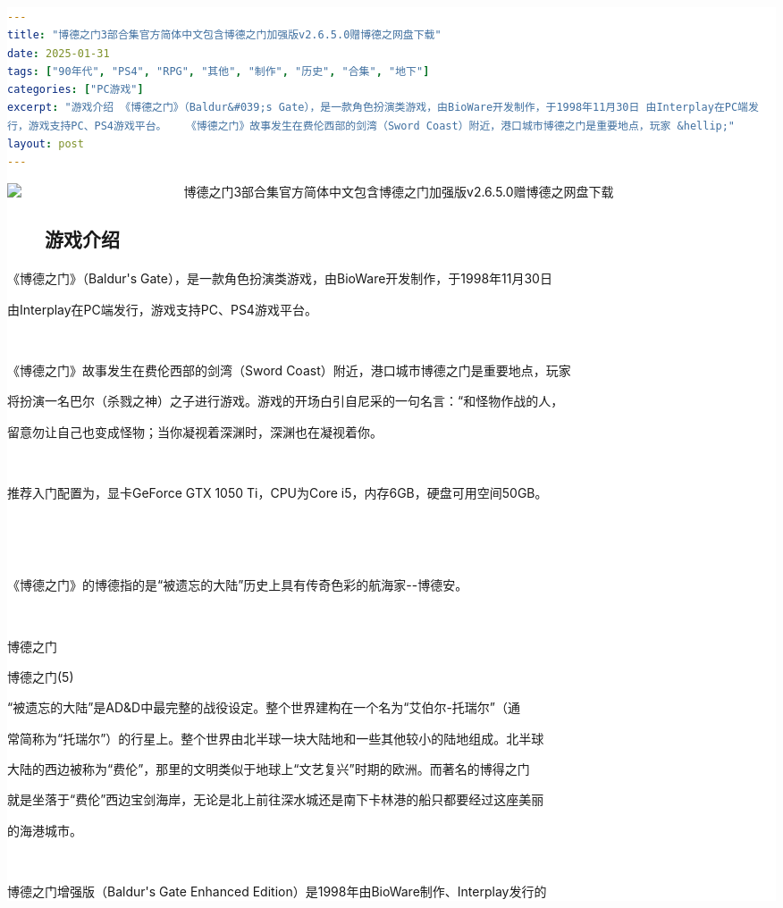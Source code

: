 ```yaml
---
title: "博德之门3部合集官方简体中文包含博德之门加强版v2.6.5.0赠博德之网盘下载"
date: 2025-01-31
tags: ["90年代", "PS4", "RPG", "其他", "制作", "历史", "合集", "地下"]
categories: ["PC游戏"]
excerpt: "游戏介绍 《博德之门》（Baldur&#039;s Gate），是一款角色扮演类游戏，由BioWare开发制作，于1998年11月30日 由Interplay在PC端发行，游戏支持PC、PS4游戏平台。   《博德之门》故事发生在费伦西部的剑湾（Sword Coast）附近，港口城市博德之门是重要地点，玩家 &hellip;"
layout: post
---
```


<div>
<div></div>
<div>
<p style="text-align: center;"><img style="display: block; margin-left: auto; margin-right: auto; width: 100%; height: auto;" src="https://2cy.202588.cn/wp-content/uploads/2025/01/20250131_679c8f4475004.webp" alt="博德之门3部合集官方简体中文包含博德之门加强版v2.6.5.0赠博德之网盘下载" /></p>

<h2 style="white-space: normal; text-indent: 2em; text-align: left;">游戏介绍</h2>
<span style="text-wrap: nowrap;">《博德之门》（Baldur's Gate），是一款角色扮演类游戏，由BioWare开发制作，于1998年11月30日</span>

<span style="text-wrap: nowrap;">由Interplay在PC端发行，游戏支持PC、PS4游戏平台。</span>

<span style="text-wrap: nowrap;"> </span>

<span style="text-wrap: nowrap;">《博德之门》故事发生在费伦西部的剑湾（Sword Coast）附近，港口城市博德之门是重要地点，玩家</span>

<span style="text-wrap: nowrap;">将扮演一名巴尔（杀戮之神）之子进行游戏。游戏的开场白引自尼采的一句名言：“和怪物作战的人，</span>

<span style="text-wrap: nowrap;">留意勿让自己也变成怪物；当你凝视着深渊时，深渊也在凝视着你。</span>

<span style="text-wrap: nowrap;"> </span>

<span style="text-wrap: nowrap;">推荐入门配置为，显卡GeForce GTX 1050 Ti，CPU为Core i5，内存6GB，硬盘可用空间50GB。</span>

<span style="text-wrap: nowrap;"> </span>

<span style="text-wrap: nowrap;"> </span>

<span style="text-wrap: nowrap;">《博德之门》的博德指的是“被遗忘的大陆”历史上具有传奇色彩的航海家--博德安。</span>

<span style="text-wrap: nowrap;"> </span>

<span style="text-wrap: nowrap;">博德之门</span>

<span style="text-wrap: nowrap;">博德之门(5)</span>

<span style="text-wrap: nowrap;">“被遗忘的大陆”是AD&amp;D中最完整的战役设定。整个世界建构在一个名为“艾伯尔-托瑞尔”（通</span>

<span style="text-wrap: nowrap;">常简称为“托瑞尔”）的行星上。整个世界由北半球一块大陆地和一些其他较小的陆地组成。北半球</span>

<span style="text-wrap: nowrap;">大陆的西边被称为“费伦”，那里的文明类似于地球上“文艺复兴”时期的欧洲。而著名的博得之门</span>

<span style="text-wrap: nowrap;">就是坐落于“费伦”西边宝剑海岸，无论是北上前往深水城还是南下卡林港的船只都要经过这座美丽</span>

<span style="text-wrap: nowrap;">的海港城市。</span>

<span style="text-wrap: nowrap;"> </span>

<span style="text-wrap: nowrap;">博德之门增强版（Baldur's Gate Enhanced Edition）是1998年由BioWare制作、Interplay发行的</span>
